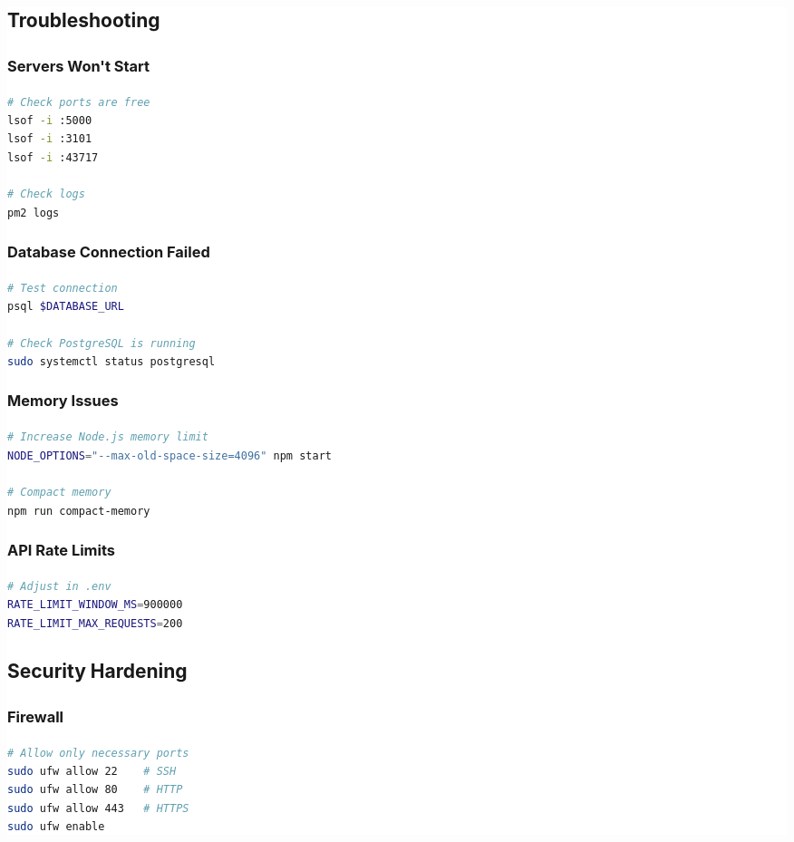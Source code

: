 ## Troubleshooting

### Servers Won't Start

```bash
# Check ports are free
lsof -i :5000
lsof -i :3101
lsof -i :43717

# Check logs
pm2 logs
```

### Database Connection Failed

```bash
# Test connection
psql $DATABASE_URL

# Check PostgreSQL is running
sudo systemctl status postgresql
```

### Memory Issues

```bash
# Increase Node.js memory limit
NODE_OPTIONS="--max-old-space-size=4096" npm start

# Compact memory
npm run compact-memory
```

### API Rate Limits

```bash
# Adjust in .env
RATE_LIMIT_WINDOW_MS=900000
RATE_LIMIT_MAX_REQUESTS=200
```

## Security Hardening

### Firewall

```bash
# Allow only necessary ports
sudo ufw allow 22    # SSH
sudo ufw allow 80    # HTTP
sudo ufw allow 443   # HTTPS
sudo ufw enable
```
